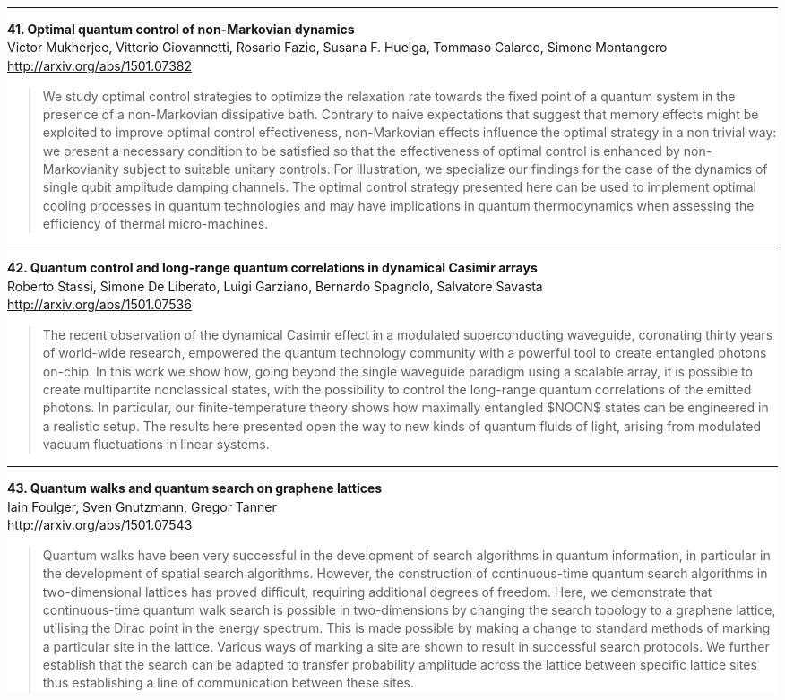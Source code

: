 ------

**41.    Optimal quantum control of non-Markovian dynamics**  
Victor Mukherjee, Vittorio Giovannetti, Rosario Fazio, Susana F. Huelga, Tommaso Calarco, Simone Montangero  
http://arxiv.org/abs/1501.07382  
<blockquote>
<p>
We study optimal control strategies to optimize the relaxation rate towards the fixed point of a quantum system in the presence of a non-Markovian dissipative bath. Contrary to naive expectations that suggest that memory effects might be exploited to improve optimal control effectiveness, non-Markovian effects influence the optimal strategy in a non trivial way: we present a necessary condition to be satisfied so that the effectiveness of optimal control is enhanced by non-Markovianity subject to suitable unitary controls. For illustration, we specialize our findings for the case of the dynamics of single qubit amplitude damping channels. The optimal control strategy presented here can be used to implement optimal cooling processes in quantum technologies and may have implications in quantum thermodynamics when assessing the efficiency of thermal micro-machines.
</p>
</blockquote>

------

**42.    Quantum control and long-range quantum correlations in dynamical Casimir arrays**  
Roberto Stassi, Simone De Liberato, Luigi Garziano, Bernardo Spagnolo, Salvatore Savasta  
http://arxiv.org/abs/1501.07536  
<blockquote>
<p>
The recent observation of the dynamical Casimir effect in a modulated superconducting waveguide, coronating thirty years of world-wide research, empowered the quantum technology community with a powerful tool to create entangled photons on-chip. In this work we show how, going beyond the single waveguide paradigm using a scalable array, it is possible to create multipartite nonclassical states, with the possibility to control the long-range quantum correlations of the emitted photons. In particular, our finite-temperature theory shows how maximally entangled $NOON$ states can be engineered in a realistic setup. The results here presented open the way to new kinds of quantum fluids of light, arising from modulated vacuum fluctuations in linear systems.
</p>
</blockquote>

------

**43.    Quantum walks and quantum search on graphene lattices**  
Iain Foulger, Sven Gnutzmann, Gregor Tanner  
http://arxiv.org/abs/1501.07543  
<blockquote>
<p>
Quantum walks have been very successful in the development of search algorithms in quantum information, in particular in the development of spatial search algorithms. However, the construction of continuous-time quantum search algorithms in two-dimensional lattices has proved difficult, requiring additional degrees of freedom. Here, we demonstrate that continuous-time quantum walk search is possible in two-dimensions by changing the search topology to a graphene lattice, utilising the Dirac point in the energy spectrum. This is made possible by making a change to standard methods of marking a particular site in the lattice. Various ways of marking a site are shown to result in successful search protocols. We further establish that the search can be adapted to transfer probability amplitude across the lattice between specific lattice sites thus establishing a line of communication between these sites.
</p>
</blockquote>
